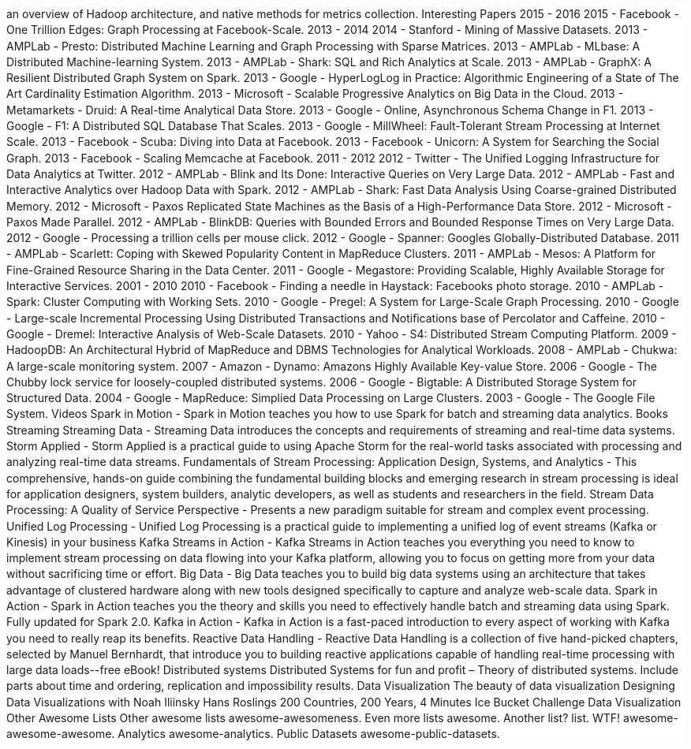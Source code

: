 an overview of Hadoop architecture, and native methods for metrics collection. Interesting Papers 2015 - 2016 2015 - Facebook - One Trillion Edges: Graph Processing at Facebook-Scale. 2013 - 2014 2014 - Stanford - Mining of Massive Datasets. 2013 - AMPLab - Presto: Distributed Machine Learning and Graph Processing with Sparse Matrices. 2013 - AMPLab - MLbase: A Distributed Machine-learning System. 2013 - AMPLab - Shark: SQL and Rich Analytics at Scale. 2013 - AMPLab - GraphX: A Resilient Distributed Graph System on Spark. 2013 - Google - HyperLogLog in Practice: Algorithmic Engineering of a State of The Art Cardinality Estimation Algorithm. 2013 - Microsoft - Scalable Progressive Analytics on Big Data in the Cloud. 2013 - Metamarkets - Druid: A Real-time Analytical Data Store. 2013 - Google - Online, Asynchronous Schema Change in F1. 2013 - Google - F1: A Distributed SQL Database That Scales. 2013 - Google - MillWheel: Fault-Tolerant Stream Processing at Internet Scale. 2013 - Facebook - Scuba: Diving into Data at Facebook. 2013 - Facebook - Unicorn: A System for Searching the Social Graph. 2013 - Facebook - Scaling Memcache at Facebook. 2011 - 2012 2012 - Twitter - The Unified Logging Infrastructure for Data Analytics at Twitter. 2012 - AMPLab - Blink and Its Done: Interactive Queries on Very Large Data. 2012 - AMPLab - Fast and Interactive Analytics over Hadoop Data with Spark. 2012 - AMPLab - Shark: Fast Data Analysis Using Coarse-grained Distributed Memory. 2012 - Microsoft - Paxos Replicated State Machines as the Basis of a High-Performance Data Store. 2012 - Microsoft - Paxos Made Parallel. 2012 - AMPLab - BlinkDB: Queries with Bounded Errors and Bounded Response Times on Very Large Data. 2012 - Google - Processing a trillion cells per mouse click. 2012 - Google - Spanner: Googles Globally-Distributed Database. 2011 - AMPLab - Scarlett: Coping with Skewed Popularity Content in MapReduce Clusters. 2011 - AMPLab - Mesos: A Platform for Fine-Grained Resource Sharing in the Data Center. 2011 - Google - Megastore: Providing Scalable, Highly Available Storage for Interactive Services. 2001 - 2010 2010 - Facebook - Finding a needle in Haystack: Facebooks photo storage. 2010 - AMPLab - Spark: Cluster Computing with Working Sets. 2010 - Google - Pregel: A System for Large-Scale Graph Processing. 2010 - Google - Large-scale Incremental Processing Using Distributed Transactions and Notiﬁcations base of Percolator and Caffeine. 2010 - Google - Dremel: Interactive Analysis of Web-Scale Datasets. 2010 - Yahoo - S4: Distributed Stream Computing Platform. 2009 - HadoopDB: An Architectural Hybrid of MapReduce and DBMS Technologies for Analytical Workloads. 2008 - AMPLab - Chukwa: A large-scale monitoring system. 2007 - Amazon - Dynamo: Amazons Highly Available Key-value Store. 2006 - Google - The Chubby lock service for loosely-coupled distributed systems. 2006 - Google - Bigtable: A Distributed Storage System for Structured Data. 2004 - Google - MapReduce: Simplied Data Processing on Large Clusters. 2003 - Google - The Google File System. Videos Spark in Motion - Spark in Motion teaches you how to use Spark for batch and streaming data analytics. Books Streaming Streaming Data - Streaming Data introduces the concepts and requirements of streaming and real-time data systems. Storm Applied - Storm Applied is a practical guide to using Apache Storm for the real-world tasks associated with processing and analyzing real-time data streams. Fundamentals of Stream Processing: Application Design, Systems, and Analytics - This comprehensive, hands-on guide combining the fundamental building blocks and emerging research in stream processing is ideal for application designers, system builders, analytic developers, as well as students and researchers in the field. Stream Data Processing: A Quality of Service Perspective - Presents a new paradigm suitable for stream and complex event processing. Unified Log Processing - Unified Log Processing is a practical guide to implementing a unified log of event streams (Kafka or Kinesis) in your business Kafka Streams in Action - Kafka Streams in Action teaches you everything you need to know to implement stream processing on data flowing into your Kafka platform, allowing you to focus on getting more from your data without sacrificing time or effort. Big Data - Big Data teaches you to build big data systems using an architecture that takes advantage of clustered hardware along with new tools designed specifically to capture and analyze web-scale data. Spark in Action - Spark in Action teaches you the theory and skills you need to effectively handle batch and streaming data using Spark. Fully updated for Spark 2.0. Kafka in Action - Kafka in Action is a fast-paced introduction to every aspect of working with Kafka you need to really reap its benefits. Reactive Data Handling - Reactive Data Handling is a collection of five hand-picked chapters, selected by Manuel Bernhardt, that introduce you to building reactive applications capable of handling real-time processing with large data loads--free eBook! Distributed systems Distributed Systems for fun and profit – Theory of distributed systems. Include parts about time and ordering, replication and impossibility results. Data Visualization The beauty of data visualization Designing Data Visualizations with Noah Iliinsky Hans Roslings 200 Countries, 200 Years, 4 Minutes Ice Bucket Challenge Data Visualization Other Awesome Lists Other awesome lists awesome-awesomeness. Even more lists awesome. Another list? list. WTF! awesome-awesome-awesome. Analytics awesome-analytics. Public Datasets awesome-public-datasets.